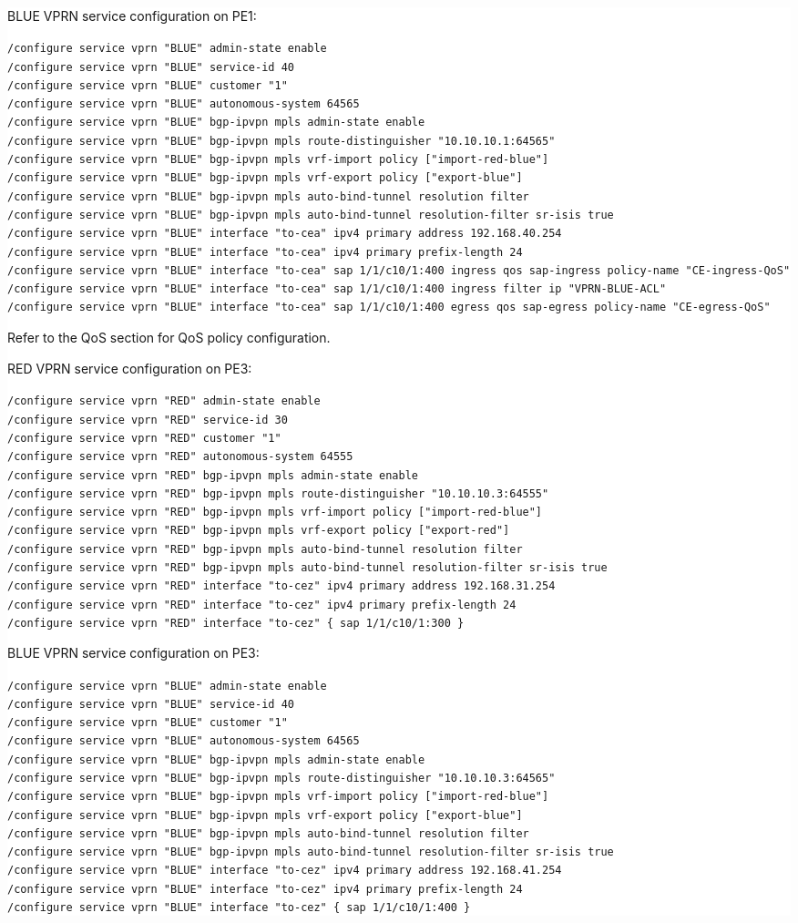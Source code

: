 BLUE VPRN service configuration on PE1:

```
/configure service vprn "BLUE" admin-state enable
/configure service vprn "BLUE" service-id 40
/configure service vprn "BLUE" customer "1"
/configure service vprn "BLUE" autonomous-system 64565
/configure service vprn "BLUE" bgp-ipvpn mpls admin-state enable
/configure service vprn "BLUE" bgp-ipvpn mpls route-distinguisher "10.10.10.1:64565"
/configure service vprn "BLUE" bgp-ipvpn mpls vrf-import policy ["import-red-blue"]
/configure service vprn "BLUE" bgp-ipvpn mpls vrf-export policy ["export-blue"]
/configure service vprn "BLUE" bgp-ipvpn mpls auto-bind-tunnel resolution filter
/configure service vprn "BLUE" bgp-ipvpn mpls auto-bind-tunnel resolution-filter sr-isis true
/configure service vprn "BLUE" interface "to-cea" ipv4 primary address 192.168.40.254
/configure service vprn "BLUE" interface "to-cea" ipv4 primary prefix-length 24
/configure service vprn "BLUE" interface "to-cea" sap 1/1/c10/1:400 ingress qos sap-ingress policy-name "CE-ingress-QoS"
/configure service vprn "BLUE" interface "to-cea" sap 1/1/c10/1:400 ingress filter ip "VPRN-BLUE-ACL"
/configure service vprn "BLUE" interface "to-cea" sap 1/1/c10/1:400 egress qos sap-egress policy-name "CE-egress-QoS"
```
Refer to the QoS section for QoS policy configuration.

RED VPRN service configuration on PE3:

```
/configure service vprn "RED" admin-state enable
/configure service vprn "RED" service-id 30
/configure service vprn "RED" customer "1"
/configure service vprn "RED" autonomous-system 64555
/configure service vprn "RED" bgp-ipvpn mpls admin-state enable
/configure service vprn "RED" bgp-ipvpn mpls route-distinguisher "10.10.10.3:64555"
/configure service vprn "RED" bgp-ipvpn mpls vrf-import policy ["import-red-blue"]
/configure service vprn "RED" bgp-ipvpn mpls vrf-export policy ["export-red"]
/configure service vprn "RED" bgp-ipvpn mpls auto-bind-tunnel resolution filter
/configure service vprn "RED" bgp-ipvpn mpls auto-bind-tunnel resolution-filter sr-isis true
/configure service vprn "RED" interface "to-cez" ipv4 primary address 192.168.31.254
/configure service vprn "RED" interface "to-cez" ipv4 primary prefix-length 24
/configure service vprn "RED" interface "to-cez" { sap 1/1/c10/1:300 }
```

BLUE VPRN service configuration on PE3:

```
/configure service vprn "BLUE" admin-state enable
/configure service vprn "BLUE" service-id 40
/configure service vprn "BLUE" customer "1"
/configure service vprn "BLUE" autonomous-system 64565
/configure service vprn "BLUE" bgp-ipvpn mpls admin-state enable
/configure service vprn "BLUE" bgp-ipvpn mpls route-distinguisher "10.10.10.3:64565"
/configure service vprn "BLUE" bgp-ipvpn mpls vrf-import policy ["import-red-blue"]
/configure service vprn "BLUE" bgp-ipvpn mpls vrf-export policy ["export-blue"]
/configure service vprn "BLUE" bgp-ipvpn mpls auto-bind-tunnel resolution filter
/configure service vprn "BLUE" bgp-ipvpn mpls auto-bind-tunnel resolution-filter sr-isis true
/configure service vprn "BLUE" interface "to-cez" ipv4 primary address 192.168.41.254
/configure service vprn "BLUE" interface "to-cez" ipv4 primary prefix-length 24
/configure service vprn "BLUE" interface "to-cez" { sap 1/1/c10/1:400 }
```
